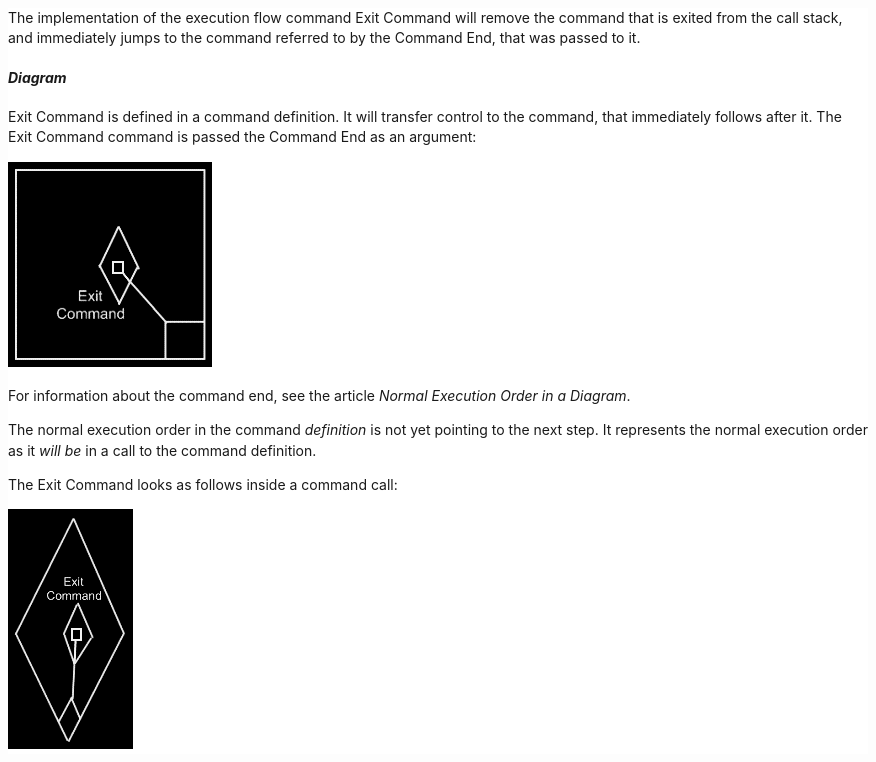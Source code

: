 The implementation of the execution flow command Exit Command will remove the command that is exited from the call stack, and immediately jumps to the command referred to by the Command End, that was passed to it.
#### *Diagram*
Exit Command is defined in a command definition. It will transfer control to the command, that immediately follows after it. The Exit Command command is passed the Command End as an argument:

![](images/4.%20Jumps.008.png)

For information about the command end, see the article *Normal Execution Order* *in a Diagram*.

The normal execution order in the command *definition* is not yet pointing to the next step. It represents the normal execution order as it *will be* in a call to the command definition.

The Exit Command looks as follows inside a command call: 

![](images/4.%20Jumps.009.png)

